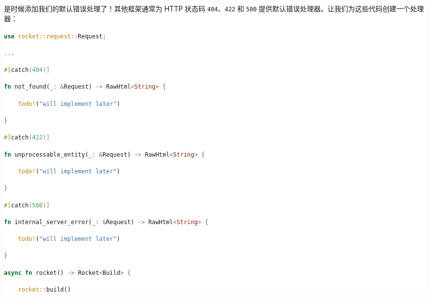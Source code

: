 是时候添加我们的默认错误处理了！其他框架通常为 HTTP 状态码 `404`、`422` 和 `500` 提供默认错误处理器。让我们为这些代码创建一个处理器：

```rs
use rocket::request::Request;
```

```rs
...
```

```rs
#[catch(404)]
```

```rs
fn not_found(_: &Request) -> RawHtml<String> {
```

```rs
    todo!("will implement later")
```

```rs
}
```

```rs
#[catch(422)]
```

```rs
fn unprocessable_entity(_: &Request) -> RawHtml<String> {
```

```rs
    todo!("will implement later")
```

```rs
}
```

```rs
#[catch(500)]
```

```rs
fn internal_server_error(_: &Request) -> RawHtml<String> {
```

```rs
    todo!("will implement later")
```

```rs
}
```

```rs
async fn rocket() -> Rocket<Build> {
```

```rs
    rocket::build()
```
